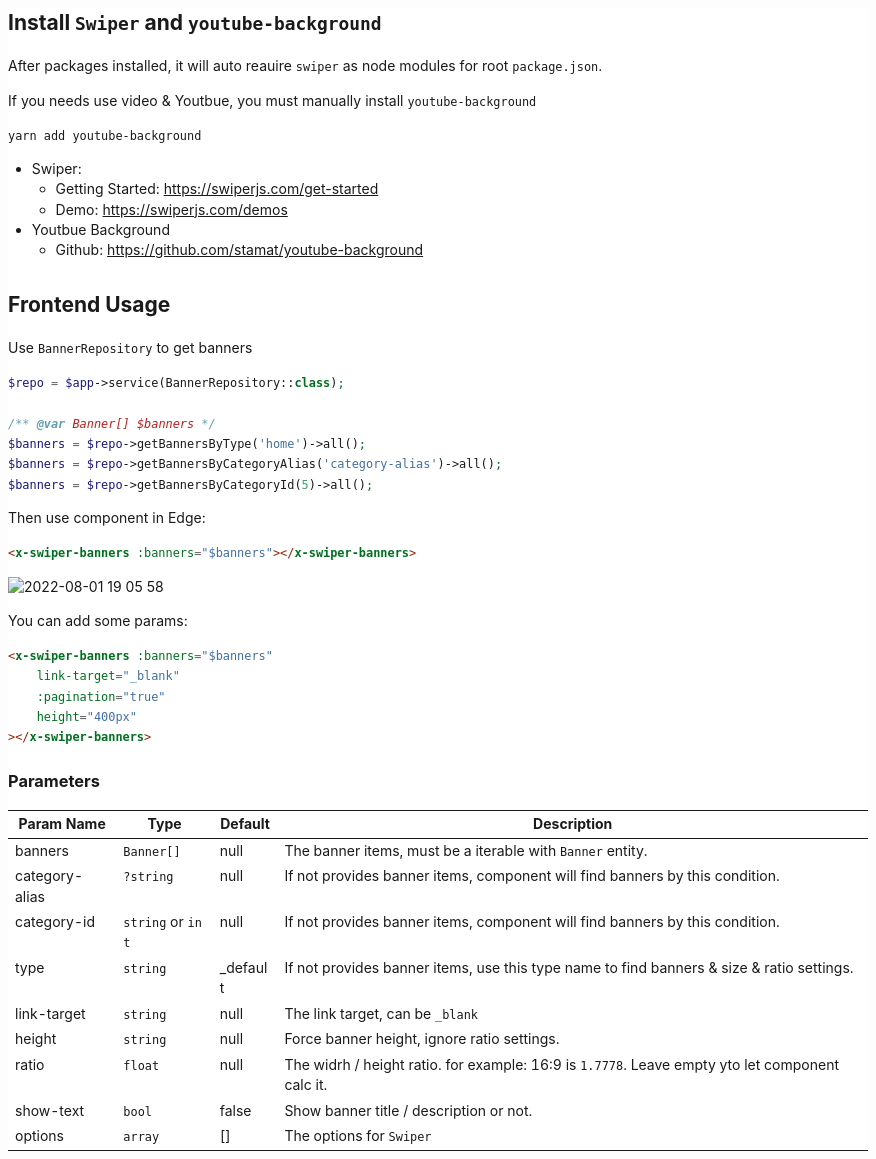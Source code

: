 ## Install `Swiper` and `youtube-background`

After packages installed, it will auto reauire `swiper` as node modules for root `package.json`.

If you needs use video & Youtbue, you must manually install `youtube-background`

```shell
yarn add youtube-background
```

- Swiper:
  - Getting Started: https://swiperjs.com/get-started
  - Demo: https://swiperjs.com/demos
- Youtbue Background
  - Github: https://github.com/stamat/youtube-background

## Frontend Usage

Use `BannerRepository` to get banners

```php
$repo = $app->service(BannerRepository::class);

/** @var Banner[] $banners */
$banners = $repo->getBannersByType('home')->all();
$banners = $repo->getBannersByCategoryAlias('category-alias')->all();
$banners = $repo->getBannersByCategoryId(5)->all();
```

Then use component in Edge:

```html
<x-swiper-banners :banners="$banners"></x-swiper-banners>
```

![2022-08-01 19 05 58](https://user-images.githubusercontent.com/1639206/182135063-62b6fc61-45f2-4f7a-ac80-5f6306d9a829.gif)

You can add some params:

```html
<x-swiper-banners :banners="$banners"
    link-target="_blank"
    :pagination="true"
    height="400px"
></x-swiper-banners>
```

### Parameters

| Param Name     | Type              | Default  | Description                                                                                     |
|----------------|-------------------|----------|-------------------------------------------------------------------------------------------------|
| banners        | `Banner[]`        | null     | The banner items, must be a iterable with `Banner` entity.                                      |
| category-alias | `?string`         | null     | If not provides banner items, component will find banners by this condition.                    |
| category-id    | `string` or `int` | null     | If not provides banner items, component will find banners by this condition.                    |                                                                              |
| type           | `string`          | _default | If not provides banner items, use this type name to find banners & size & ratio settings.       |
| link-target    | `string`          | null     | The link target, can be `_blank`                                                                |
| height         | `string`          | null     | Force banner height, ignore ratio settings.                                                     |
| ratio          | `float`           | null     | The widrh / height ratio. for example: 16:9 is `1.7778`. Leave empty yto let component calc it. |
| show-text      | `bool`            | false    | Show banner title / description or not.                                                         |
| options        | `array`           | []       | The options for `Swiper`                                                                        |
